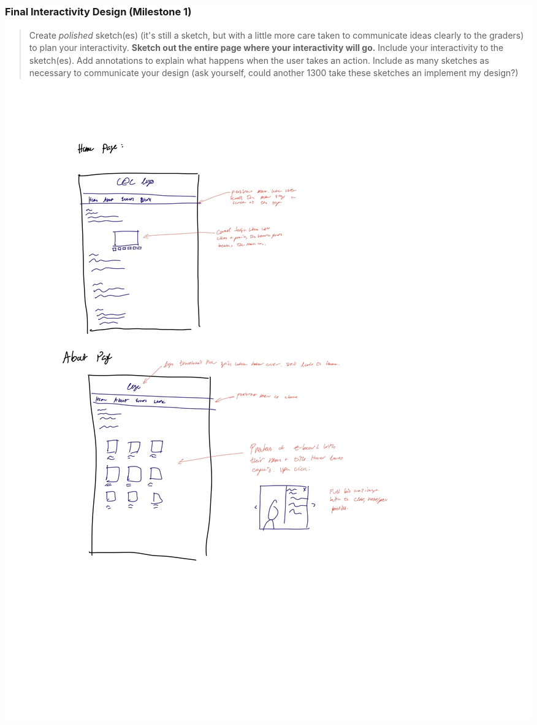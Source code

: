 ### Final Interactivity Design (Milestone 1)
> Create _polished_ sketch(es) (it's still a sketch, but with a little more care taken to communicate ideas clearly to the graders) to plan your interactivity.
> **Sketch out the entire page where your interactivity will go.**
> Include your interactivity to the sketch(es).
> Add annotations to explain what happens when the user takes an action.
> Include as many sketches as necessary to communicate your design (ask yourself, could another 1300 take these sketches an implement my design?)

![](design_sketch2.jpg)
